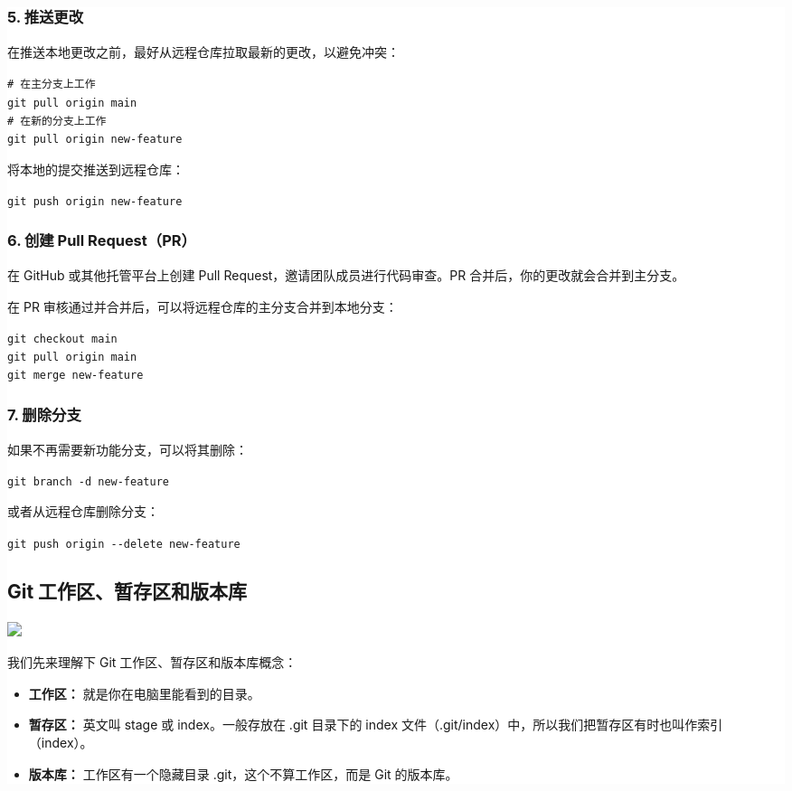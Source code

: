 ### 5. 推送更改

在推送本地更改之前，最好从远程仓库拉取最新的更改，以避免冲突：

``` {.shell}
# 在主分支上工作
git pull origin main
# 在新的分支上工作
git pull origin new-feature
```

将本地的提交推送到远程仓库：

``` {.shell}
git push origin new-feature
```

### 6. 创建 Pull Request（PR）

在 GitHub 或其他托管平台上创建 Pull
Request，邀请团队成员进行代码审查。PR 合并后，你的更改就会合并到主分支。

在 PR 审核通过并合并后，可以将远程仓库的主分支合并到本地分支：

``` {.shell}
git checkout main
git pull origin main
git merge new-feature
```

### 7. 删除分支

如果不再需要新功能分支，可以将其删除：

``` {.shell}
git branch -d new-feature
```

或者从远程仓库删除分支：

``` {.shell}
git push origin --delete new-feature
```

Git 工作区、暂存区和版本库
--------------------------

![](D:\nlp\doc\markdown\git1.png)

我们先来理解下 Git 工作区、暂存区和版本库概念：

-   **工作区：** 就是你在电脑里能看到的目录。

-   **暂存区：** 英文叫 stage 或 index。一般存放在 .git 目录下的 index
    文件（.git/index）中，所以我们把暂存区有时也叫作索引（index）。

-   **版本库：** 工作区有一个隐藏目录 .git，这个不算工作区，而是 Git
    的版本库。
